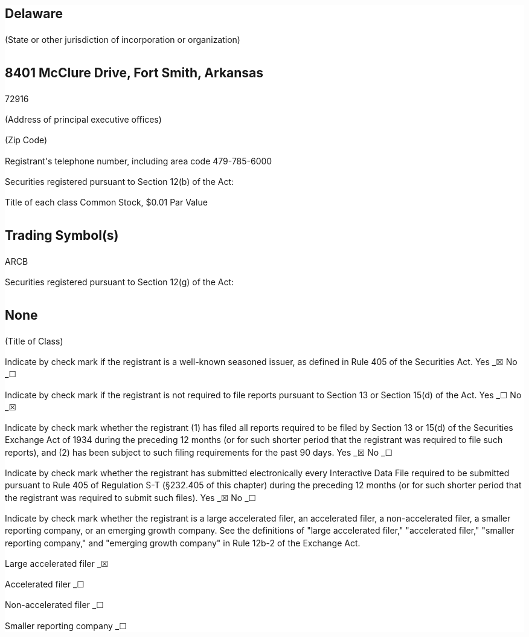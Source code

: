## Delaware

(State or other jurisdiction of incorporation or organization)

## 8401 McClure Drive, Fort Smith, Arkansas

72916

(Address of principal executive offices)

(Zip Code)

Registrant's telephone number, including area code 479-785-6000

Securities registered pursuant to Section 12(b) of the Act:

Title of each class Common Stock, $0.01 Par Value

## Trading Symbol(s)

ARCB

Securities registered pursuant to Section 12(g) of the Act:

## None

(Title of Class)

Indicate by check mark if the registrant is a well-known seasoned issuer, as defined in Rule 405 of the Securities Act. Yes $\_{☒}$ No $\_{☐}$

Indicate by check mark if the registrant is not required to file reports pursuant to Section 13 or Section 15(d) of the Act. Yes $\_{☐}$ No $\_{☒}$

Indicate by check mark whether the registrant (1) has filed all reports required to be filed by Section 13 or 15(d) of the Securities Exchange Act of 1934 during the preceding 12 months (or for such shorter period that the registrant was required to file such reports), and (2) has been subject to such filing requirements for the past 90 days. Yes $\_{☒}$ No $\_{☐}$

Indicate by check mark whether the registrant has submitted electronically every Interactive Data File required to be submitted pursuant to Rule 405 of Regulation S-T (§232.405 of this chapter) during the preceding 12 months (or for such shorter period that the registrant was required to submit such files). Yes $\_{☒}$ No $\_{☐}$

Indicate by check mark whether the registrant is a large accelerated filer, an accelerated filer, a non-accelerated filer, a smaller reporting company, or an emerging growth company. See the definitions of "large accelerated filer," "accelerated filer," "smaller reporting company," and "emerging growth company" in Rule 12b-2 of the Exchange Act.

Large accelerated filer $\_{☒}$

Accelerated filer $\_{☐}$

Non-accelerated filer $\_{☐}$

Smaller reporting company $\_{☐}$
